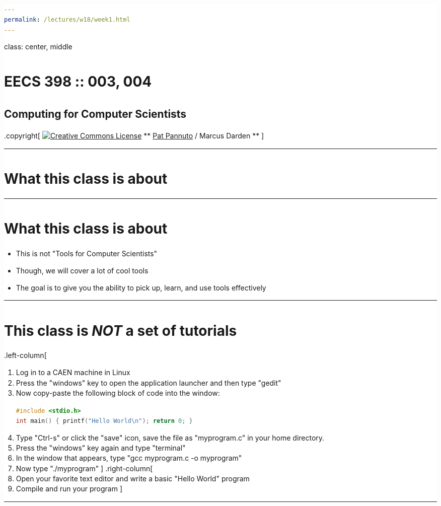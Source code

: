 ```yaml
---
permalink: /lectures/w18/week1.html
---
```


class: center, middle

# EECS 398 :: 003, 004
## Computing for Computer Scientists

.copyright[
<a rel="license" href="http://creativecommons.org/licenses/by/4.0/"><img alt="Creative Commons License" style="border-width:0" src="https://i.creativecommons.org/l/by/4.0/88x31.png" /></a>
** [Pat Pannuto](http://patpannuto.com) / Marcus Darden **
]

---

# What this class is about

---

# What this class is about

- This is not "Tools for Computer Scientists"

- Though, we will cover a lot of cool tools

- The goal is to give you the ability to pick up, learn, and use tools effectively

---

# This class is _NOT_ a set of tutorials

.left-column[
1. Log in to a CAEN machine in Linux
2. Press the "windows" key to open the application launcher and then type "gedit"
3. Now copy-paste the following block of code into the window:
    ```c
    #include <stdio.h>
    int main() { printf("Hello World\n"); return 0; }
    ```
4. Type "Ctrl-s" or click the "save" icon, save the file as "myprogram.c" in your home directory.
5. Press the "windows" key again and type "terminal"
6. In the window that appears, type "gcc myprogram.c -o myprogram"
7. Now type "./myprogram"
]
.right-column[
1. Open your favorite text editor and
write a basic "Hello World" program
2. Compile and run your program
]

---